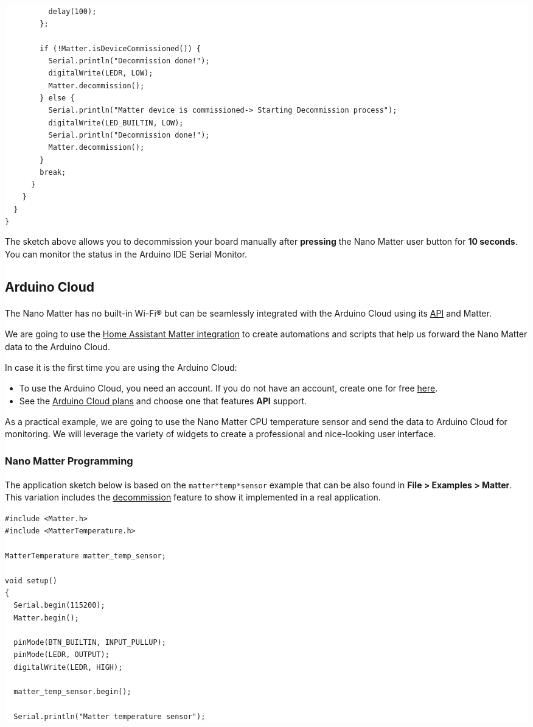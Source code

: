 ```arduino
          delay(100);
        };

        if (!Matter.isDeviceCommissioned()) {
          Serial.println("Decommission done!");
          digitalWrite(LEDR, LOW);
          Matter.decommission();
        } else {
          Serial.println("Matter device is commissioned-> Starting Decommission process");
          digitalWrite(LED_BUILTIN, LOW);
          Serial.println("Decommission done!");
          Matter.decommission();
        }
        break;
      }
    }
  }
}
```
The sketch above allows you to decommission your board manually after **pressing** the Nano Matter user button for **10 seconds**. You can monitor the status in the Arduino IDE Serial Monitor.

## Arduino Cloud

The Nano Matter has no built-in Wi-Fi® but can be seamlessly integrated with the Arduino Cloud using its [API](https://www.arduino.cc/reference/en/iot/api/) and Matter. 

We are going to use the [Home Assistant Matter integration](#with-home-assistant) to create automations and scripts that help us forward the Nano Matter data to the Arduino Cloud.

In case it is the first time you are using the Arduino Cloud:

- To use the Arduino Cloud, you need an account. If you do not have an account, create one for free [here](https://cloud.arduino.cc/).
- See the [Arduino Cloud plans](https://cloud.arduino.cc/plans/) and choose one that features **API** support.

As a practical example, we are going to use the Nano Matter CPU temperature sensor and send the data to Arduino Cloud for monitoring. We will leverage the variety of widgets to create a professional and nice-looking user interface.

### Nano Matter Programming

The application sketch below is based on the `matter*temp*sensor` example that can be also found in **File > Examples > Matter**. This variation includes the [decommission](#device-decommissioning) feature to show it implemented in a real application.

```arduino
#include <Matter.h>
#include <MatterTemperature.h>

MatterTemperature matter_temp_sensor;

void setup()
{
  Serial.begin(115200);
  Matter.begin();

  pinMode(BTN_BUILTIN, INPUT_PULLUP);
  pinMode(LEDR, OUTPUT);
  digitalWrite(LEDR, HIGH);

  matter_temp_sensor.begin();

  Serial.println("Matter temperature sensor");
```